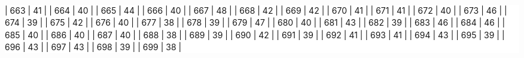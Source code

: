 | 663 | 41 |
| 664 | 40 |
| 665 | 44 |
| 666 | 40 |
| 667 | 48 |
| 668 | 42 |
| 669 | 42 |
| 670 | 41 |
| 671 | 41 |
| 672 | 40 |
| 673 | 46 |
| 674 | 39 |
| 675 | 42 |
| 676 | 40 |
| 677 | 38 |
| 678 | 39 |
| 679 | 47 |
| 680 | 40 |
| 681 | 43 |
| 682 | 39 |
| 683 | 46 |
| 684 | 46 |
| 685 | 40 |
| 686 | 40 |
| 687 | 40 |
| 688 | 38 |
| 689 | 39 |
| 690 | 42 |
| 691 | 39 |
| 692 | 41 |
| 693 | 41 |
| 694 | 43 |
| 695 | 39 |
| 696 | 43 |
| 697 | 43 |
| 698 | 39 |
| 699 | 38 |